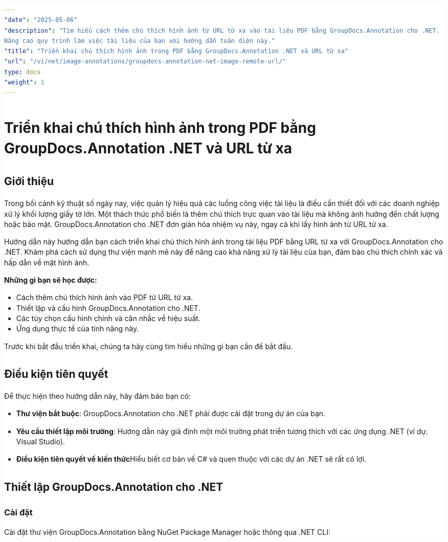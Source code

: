 ```yaml
---
"date": "2025-05-06"
"description": "Tìm hiểu cách thêm chú thích hình ảnh từ URL từ xa vào tài liệu PDF bằng GroupDocs.Annotation cho .NET. Nâng cao quy trình làm việc tài liệu của bạn với hướng dẫn toàn diện này."
"title": "Triển khai chú thích hình ảnh trong PDF bằng GroupDocs.Annotation .NET và URL từ xa"
"url": "/vi/net/image-annotations/groupdocs-annotation-net-image-remote-url/"
type: docs
"weight": 1
---
```


# Triển khai chú thích hình ảnh trong PDF bằng GroupDocs.Annotation .NET và URL từ xa

## Giới thiệu

Trong bối cảnh kỹ thuật số ngày nay, việc quản lý hiệu quả các luồng công việc tài liệu là điều cần thiết đối với các doanh nghiệp xử lý khối lượng giấy tờ lớn. Một thách thức phổ biến là thêm chú thích trực quan vào tài liệu mà không ảnh hưởng đến chất lượng hoặc bảo mật. GroupDocs.Annotation cho .NET đơn giản hóa nhiệm vụ này, ngay cả khi lấy hình ảnh từ URL từ xa.

Hướng dẫn này hướng dẫn bạn cách triển khai chú thích hình ảnh trong tài liệu PDF bằng URL từ xa với GroupDocs.Annotation cho .NET. Khám phá cách sử dụng thư viện mạnh mẽ này để nâng cao khả năng xử lý tài liệu của bạn, đảm bảo chú thích chính xác và hấp dẫn về mặt hình ảnh.

**Những gì bạn sẽ học được:**
- Cách thêm chú thích hình ảnh vào PDF từ URL từ xa.
- Thiết lập và cấu hình GroupDocs.Annotation cho .NET.
- Các tùy chọn cấu hình chính và cân nhắc về hiệu suất.
- Ứng dụng thực tế của tính năng này.

Trước khi bắt đầu triển khai, chúng ta hãy cùng tìm hiểu những gì bạn cần để bắt đầu.

## Điều kiện tiên quyết

Để thực hiện theo hướng dẫn này, hãy đảm bảo bạn có:

- **Thư viện bắt buộc**: GroupDocs.Annotation cho .NET phải được cài đặt trong dự án của bạn.
  
- **Yêu cầu thiết lập môi trường**: Hướng dẫn này giả định một môi trường phát triển tương thích với các ứng dụng .NET (ví dụ: Visual Studio).

- **Điều kiện tiên quyết về kiến thức**Hiểu biết cơ bản về C# và quen thuộc với các dự án .NET sẽ rất có lợi.

## Thiết lập GroupDocs.Annotation cho .NET

### Cài đặt

Cài đặt thư viện GroupDocs.Annotation bằng NuGet Package Manager hoặc thông qua .NET CLI:
